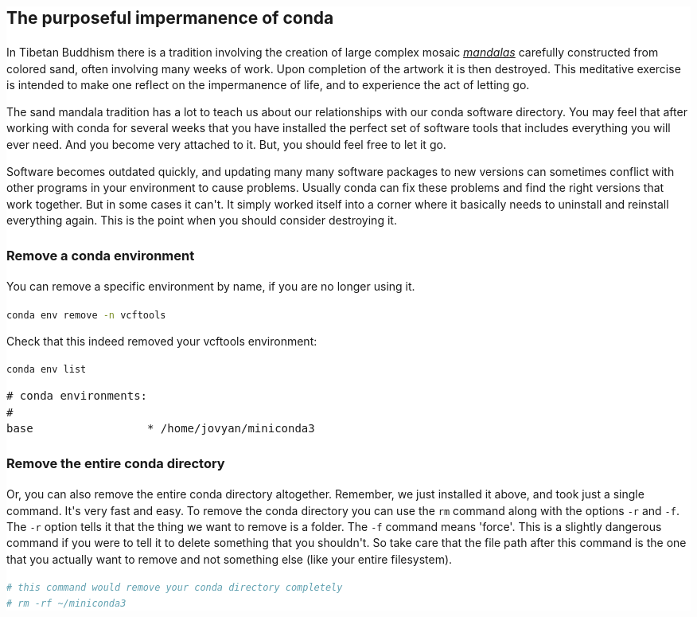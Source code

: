 
## The purposeful impermanence of conda
In Tibetan Buddhism there is a tradition involving the creation of 
large complex mosaic [*mandalas*](https://en.wikipedia.org/wiki/Sand_mandala)
carefully constructed from colored sand, often involving many weeks of work. 
Upon completion of the artwork it is then destroyed. This meditative exercise 
is intended to make one reflect on the impermanence of life, and to experience
the act of letting go.

The sand mandala tradition has a lot to teach us about our relationships
with our conda software directory. You may feel that after working with 
conda for several weeks that you have installed the perfect set of software
tools that includes everything you will ever need. And you become very 
attached to it. But, you should feel free to let it go. 

Software becomes outdated quickly, and updating many many software packages to new
versions can sometimes conflict with other programs in your environment to cause problems.
Usually conda can fix these problems and find the right versions that work
together. But in some cases it can't. It simply worked itself into a corner
where it basically needs to uninstall and reinstall everything again. This is
the point when you should consider destroying it.


### Remove a conda environment
You can remove a specific environment by name, if you are no longer using it.
```bash
conda env remove -n vcftools
```

Check that this indeed removed your vcftools environment:
```bash
conda env list
```
<pre class="stdout">
# conda environments:
#
base                 * /home/jovyan/miniconda3
</pre>

### Remove the entire conda directory
Or, you can also remove the entire conda directory altogether.
Remember, we just installed it above, and took just a single command. It's very 
fast and easy. To remove the conda directory you can use the `rm` command along 
with the options `-r` and `-f`. 
The `-r` option tells it that the thing we want to remove is a 
folder. The `-f` command means 'force'. This is a slightly dangerous command 
if you were to tell it to delete something that you shouldn't. So take care that
the file path after this command is the one that you actually want to remove
and not something else (like your entire filesystem). 

```bash
# this command would remove your conda directory completely
# rm -rf ~/miniconda3
```
